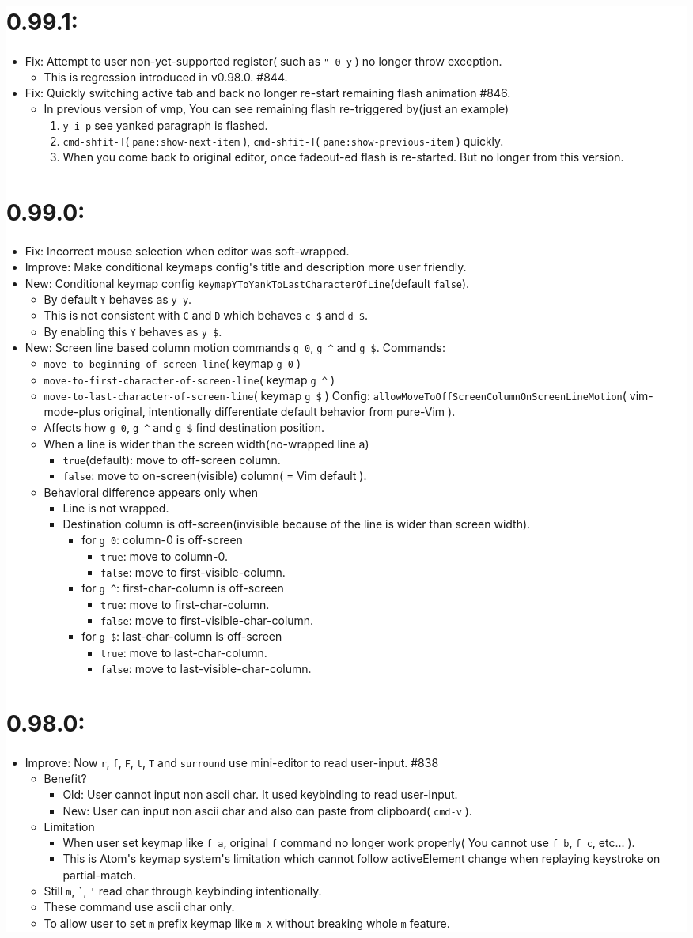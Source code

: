 # 0.99.1:
- Fix: Attempt to user non-yet-supported register( such as `" 0 y` ) no longer throw exception.
  - This is regression introduced in v0.98.0. #844.
- Fix: Quickly switching active tab and back no longer re-start remaining flash animation #846.
  - In previous version of vmp, You can see remaining flash re-triggered by(just an example)
    1. `y i p` see yanked paragraph is flashed.
    2. `cmd-shfit-]`( `pane:show-next-item` ), `cmd-shfit-]`( `pane:show-previous-item` ) quickly.
    3. When you come back to original editor, once fadeout-ed flash is re-started. But no longer from this version.

# 0.99.0:
- Fix: Incorrect mouse selection when editor was soft-wrapped.
- Improve: Make conditional keymaps config's title and description more user friendly.
- New: Conditional keymap config `keymapYToYankToLastCharacterOfLine`(default `false`).
  - By default `Y` behaves as `y y`.
  - This is not consistent with `C` and `D` which behaves `c $` and `d $`.
  - By enabling this `Y` behaves as `y $`.
- New: Screen line based column motion commands `g 0`, `g ^` and `g $`.
  Commands:
    - `move-to-beginning-of-screen-line`( keymap `g 0` )
    - `move-to-first-character-of-screen-line`( keymap `g ^` )
    - `move-to-last-character-of-screen-line`( keymap `g $` )
  Config: `allowMoveToOffScreenColumnOnScreenLineMotion`( vim-mode-plus original, intentionally differentiate default behavior from pure-Vim ).
    - Affects how `g 0`, `g ^` and `g $` find destination position.
    - When a line is wider than the screen width(no-wrapped line a)
      - `true`(default): move to off-screen column.
      - `false`: move to on-screen(visible) column( = Vim default ).
    - Behavioral difference appears only when
      - Line is not wrapped.
      - Destination column is off-screen(invisible because of the line is wider than screen width).
        - for `g 0`: column-0 is off-screen
          - `true`: move to column-0.
          - `false`: move to first-visible-column.
        - for `g ^`: first-char-column is off-screen
          - `true`: move to first-char-column.
          - `false`: move to first-visible-char-column.
        - for `g $`: last-char-column is off-screen
          - `true`: move to last-char-column.
          - `false`: move to last-visible-char-column.

# 0.98.0:
- Improve: Now `r`, `f`, `F`, `t`, `T` and `surround` use mini-editor to read user-input. #838
  - Benefit?
    - Old: User cannot input non ascii char. It used keybinding to read user-input.
    - New: User can input non ascii char and also can paste from clipboard( `cmd-v` ).
  - Limitation
    - When user set keymap like `f a`, original `f` command no longer work properly( You cannot use `f b`, `f c`, etc... ).
    - This is Atom's keymap system's limitation which cannot follow activeElement change when replaying keystroke on partial-match.
  -  Still `m`, ``` ` ```, `'` read char through keybinding intentionally.
    - These command use ascii char only.
    - To allow user to set `m` prefix keymap like `m X` without breaking whole `m` feature.
